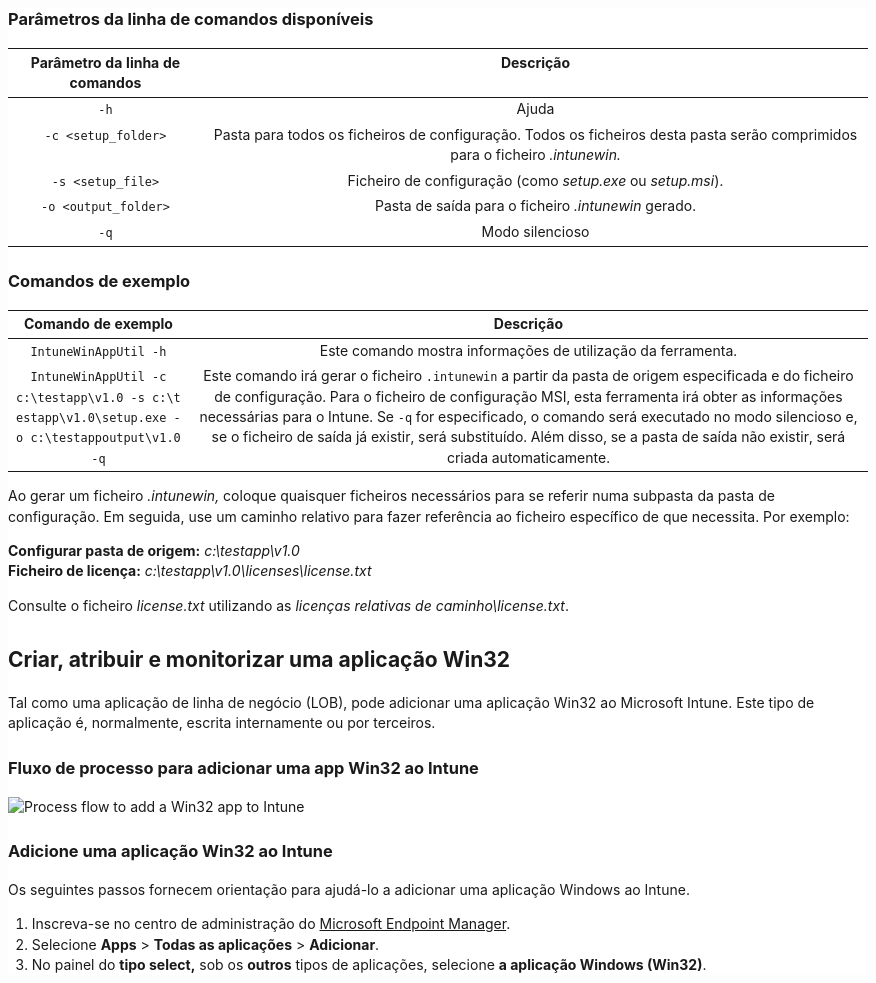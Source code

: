 ### <a name="available-command-line-parameters"></a>Parâmetros da linha de comandos disponíveis 

|    **Parâmetro da linha de comandos**    |    **Descrição**    |
|:------------------------------:|:----------------------------------------------------------:|
|    `-h`     |    Ajuda    |
|    `-c <setup_folder>`     |    Pasta para todos os ficheiros de configuração. Todos os ficheiros desta pasta serão comprimidos para o ficheiro *.intunewin.*    |
|    `-s <setup_file>`     |    Ficheiro de configuração (como *setup.exe* ou *setup.msi*).    |
|    `-o <output_folder>`     |    Pasta de saída para o ficheiro *.intunewin* gerado.    |
|    `-q`       |    Modo silencioso    |

### <a name="example-commands"></a>Comandos de exemplo

|    **Comando de exemplo**    |    **Descrição**    |
|:-----------------------------------------------------------------------------------------:|:--------------------------------------------------------------------------------------------------------------------------------------------------------------------------------------------------------------------------------------------------------------------------------------------------------------------------------------------------------------------------------------------------:|
|    `IntuneWinAppUtil -h`    |    Este comando mostra informações de utilização da ferramenta.    |
|    `IntuneWinAppUtil -c c:\testapp\v1.0 -s c:\testapp\v1.0\setup.exe -o c:\testappoutput\v1.0 -q`    |    Este comando irá gerar o ficheiro `.intunewin` a partir da pasta de origem especificada e do ficheiro de configuração. Para o ficheiro de configuração MSI, esta ferramenta irá obter as informações necessárias para o Intune. Se `-q` for especificado, o comando será executado no modo silencioso e, se o ficheiro de saída já existir, será substituído. Além disso, se a pasta de saída não existir, será criada automaticamente.    |

Ao gerar um ficheiro *.intunewin,* coloque quaisquer ficheiros necessários para se referir numa subpasta da pasta de configuração. Em seguida, use um caminho relativo para fazer referência ao ficheiro específico de que necessita. Por exemplo:

**Configurar pasta de origem:** *c:\testapp\v1.0*<br>
**Ficheiro de licença:** *c:\testapp\v1.0\licenses\license.txt*

Consulte o ficheiro *license.txt* utilizando as *licenças relativas de caminho\license.txt*.

## <a name="create-assign-and-monitor-a-win32-app"></a>Criar, atribuir e monitorizar uma aplicação Win32

Tal como uma aplicação de linha de negócio (LOB), pode adicionar uma aplicação Win32 ao Microsoft Intune. Este tipo de aplicação é, normalmente, escrita internamente ou por terceiros. 

### <a name="process-flow-to-add-a-win32-app-to-intune"></a>Fluxo de processo para adicionar uma app Win32 ao Intune

<img alt="Process flow to add a Win32 app to Intune" src="./media/apps-win32-app-management/add-win32-app.svg" width="500">

### <a name="add-a-win32-app-to-intune"></a>Adicione uma aplicação Win32 ao Intune

Os seguintes passos fornecem orientação para ajudá-lo a adicionar uma aplicação Windows ao Intune.

1. Inscreva-se no centro de administração do [Microsoft Endpoint Manager](https://go.microsoft.com/fwlink/?linkid=2109431).
2. Selecione **Apps** > **Todas as aplicações** > **Adicionar**.
3. No painel do **tipo select,** sob os **outros** tipos de aplicações, selecione **a aplicação Windows (Win32)**.
